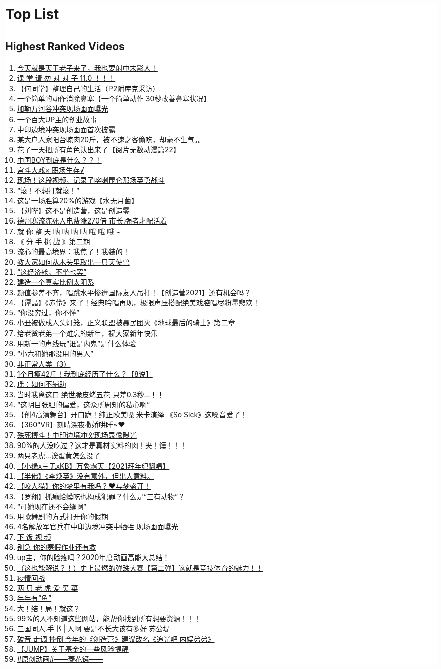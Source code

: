 # Top List
## Highest Ranked Videos
1. [今天就是天王老子来了，我也要射中末影人！](https://www.bilibili.com/video/BV1AN411d7Ko)
1. [课 堂 请 勿 对 对 子 11.0 ！！！](https://www.bilibili.com/video/BV1wi4y1T7jZ)
1. [【何同学】整理自己的生活（P2附库克采访）](https://www.bilibili.com/video/BV13v411v7Zo)
1. [一个简单的动作消除鼻塞【一个简单动作 30秒改善鼻塞状况】](https://www.bilibili.com/video/BV12K4y1n7qb)
1. [加勒万河谷冲突现场画面曝光](https://www.bilibili.com/video/BV145411N7XN)
1. [一个百大UP主的创业故事](https://www.bilibili.com/video/BV1Bb4y1R7WQ)
1. [中印边境冲突现场画面首次披露](https://www.bilibili.com/video/BV19f4y1z7UW)
1. [某大户人家阳台晾肉20斤，被不速之客偷吃，却毫不生气。。](https://www.bilibili.com/video/BV1ip4y1p7xy)
1. [花了一天把所有角色认出来了【阅片无数动漫篇22】](https://www.bilibili.com/video/BV1vo4y197Lc)
1. [中国BOY到底是什么？？！](https://www.bilibili.com/video/BV1Gy4y1J7Zd)
1. [宫斗大戏× 职场生存√](https://www.bilibili.com/video/BV11f4y1z7Nz)
1. [现场！这段视频，记录了喀喇昆仑那场英勇战斗](https://www.bilibili.com/video/BV1R54y1Y7KE)
1. [“滚！不想打就滚！”](https://www.bilibili.com/video/BV1GN41197Pe)
1. [这是一场胜算20%的游戏【水无月菌】](https://www.bilibili.com/video/BV1i54y1Y7C2)
1. [【刘哔】这不是创造营，这是创造零](https://www.bilibili.com/video/BV1xr4y1N7fU)
1. [德州寒流冻死人电费涨270倍 市长:强者才配活着](https://www.bilibili.com/video/BV1nK4y1H7kE)
1. [就 你 整 天 呐 呐 呐 呐 哦 哦 哦 ~](https://www.bilibili.com/video/BV1BN411X7fe)
1. [《 分 手 挑 战 》第二期](https://www.bilibili.com/video/BV1Mh411k7n7)
1. [流心的最高境界：我焦了！我装的！](https://www.bilibili.com/video/BV1Yf4y1z7Na)
1. [教大家如何从木头里取出一只天使兽](https://www.bilibili.com/video/BV1FU4y1s7mF)
1. [“这经济舱，不坐也罢”](https://www.bilibili.com/video/BV1o54y1Y73M)
1. [建造一个真实比例太阳系](https://www.bilibili.com/video/BV1gz4y1279o)
1. [颜值参差不齐，唱跳水平惨遭国际友人吊打！【创造营2021】还有机会吗？](https://www.bilibili.com/video/BV1EA411M7F7)
1. [【谭晶】《赤伶》来了！经典吟唱再现，极限声压搭配绝美戏腔唱尽粉墨悲欢！](https://www.bilibili.com/video/BV1ao4y197Fn)
1. [“你没穷过，你不懂”](https://www.bilibili.com/video/BV17K4y1n7Dk)
1. [小丑被做成人头灯笼，正义联盟被暴民团灭《地球最后的骑士》第二章](https://www.bilibili.com/video/BV1Hr4y1A7ih)
1. [给老爸老弟一个难忘的新年，祝大家新年快乐](https://www.bilibili.com/video/BV1ez4y127h8)
1. [用新一的声线玩“谁是内鬼”是什么体验](https://www.bilibili.com/video/BV1UV411i7ba)
1. [“小六和她那没用的男人”](https://www.bilibili.com/video/BV1My4y1e7hq)
1. [非正常人类（3）](https://www.bilibili.com/video/BV1Qy4y1E7wf)
1. [1个月瘦42斤！我到底经历了什么？【8说】](https://www.bilibili.com/video/BV1ev411a7cm)
1. [瑶：如何不辅助](https://www.bilibili.com/video/BV1Uh411r72Y)
1. [当时我离这口 绝世脆皮烤五花 只差0.3秒...！！](https://www.bilibili.com/video/BV1VA411M7wA)
1. [“这明目张胆的偏爱，这众所周知的私心啊”](https://www.bilibili.com/video/BV1Ny4y1J7R9)
1. [【创4高清舞台】开口跪！纯正欧美嗓 米卡演绎 《So Sick》这嗓音爱了！](https://www.bilibili.com/video/BV1uv411v7jz)
1. [【360°VR】刻晴深夜撒娇哄睡~♥](https://www.bilibili.com/video/BV1Tt4y1z7eN)
1. [殊死搏斗！中印边境冲突现场录像曝光](https://www.bilibili.com/video/BV1r54y1Y7tA)
1. [90%的人没吃过？这才是真材实料的肉！夹！馍！！！](https://www.bilibili.com/video/BV15U4y1s761)
1. [两只老虎...诶蛋黄怎么没了](https://www.bilibili.com/video/BV1sK4y1Q71G)
1. [【小缘x三无xKB】万象霜天【2021拜年纪翻唱】](https://www.bilibili.com/video/BV1zV411i76i)
1. [【半佛】《李焕英》没有意外，但出人意料。](https://www.bilibili.com/video/BV1Dp4y1p7sX)
1. [【咬人猫】你的梦里有我吗？❤️与梦盛开！](https://www.bilibili.com/video/BV1RK4y1Q76M)
1. [【罗翔】抓癞蛤蟆吃也构成犯罪？什么是“三有动物”？](https://www.bilibili.com/video/BV1sr4y1N7fP)
1. [“可她现在还不会缝啊”](https://www.bilibili.com/video/BV1io4y197CJ)
1. [用歌舞剧的方式打开你的假期](https://www.bilibili.com/video/BV1NU4y1W7Qn)
1. [4名解放军官兵在中印边境冲突中牺牲 现场画面曝光](https://www.bilibili.com/video/BV1QA411M7De)
1. [下 饭 视 频](https://www.bilibili.com/video/BV1mf4y1z7Nf)
1. [别急 你的寒假作业还有救](https://www.bilibili.com/video/BV1ky4y1h7KK)
1. [up主，你的脸疼吗？2020年度动画高能大总结！](https://www.bilibili.com/video/BV1Nv411v7ni)
1. [（这也能解说？！）史上最燃的弹珠大赛【第二弹】这就是竞技体育的魅力！！](https://www.bilibili.com/video/BV1xy4y1J7vm)
1. [疫情回战](https://www.bilibili.com/video/BV1NK4y1Q7r2)
1. [两 只 老 虎 爱 买 菜](https://www.bilibili.com/video/BV1sK4y1Q7s7)
1. [年年有“鱼”](https://www.bilibili.com/video/BV18U4y1W72R)
1. [大！结！局！就这？](https://www.bilibili.com/video/BV1Vo4y197EB)
1. [99%的人不知道这些网站，能帮你找到所有想要资源！！！](https://www.bilibili.com/video/BV1TN411d7FL)
1. [三国同人.手书 | 人啊 要是不长大该有多好  苏公堤](https://www.bilibili.com/video/BV1wh411k7uJ)
1. [破音 走调 摔倒 今年的《创造营》建议改名《追光吧 内娱弟弟》](https://www.bilibili.com/video/BV1EK4y1H7QD)
1. [【JUMP】关于基金的一些风险提醒](https://www.bilibili.com/video/BV1Up4y1n7ky)
1. [#原创动画#——菱花镜——](https://www.bilibili.com/video/BV1Kh411y7o7)